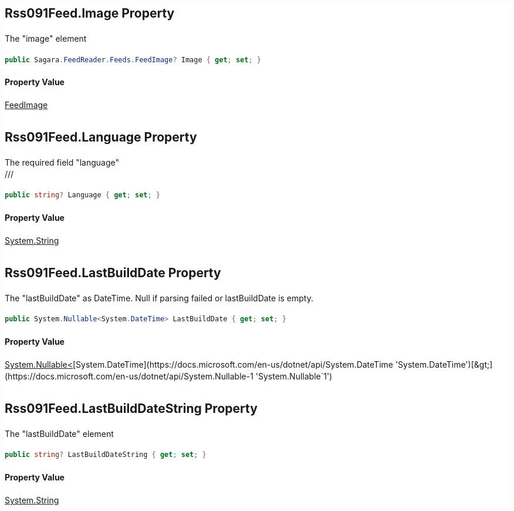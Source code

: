 <a name='Sagara.FeedReader.Feeds.Rss091Feed.Image'></a>

## Rss091Feed.Image Property

The "image" element

```csharp
public Sagara.FeedReader.Feeds.FeedImage? Image { get; set; }
```

#### Property Value
[FeedImage](Sagara.FeedReader.Feeds.FeedImage.md 'Sagara.FeedReader.Feeds.FeedImage')

<a name='Sagara.FeedReader.Feeds.Rss091Feed.Language'></a>

## Rss091Feed.Language Property

The required field "language"  
///

```csharp
public string? Language { get; set; }
```

#### Property Value
[System.String](https://docs.microsoft.com/en-us/dotnet/api/System.String 'System.String')

<a name='Sagara.FeedReader.Feeds.Rss091Feed.LastBuildDate'></a>

## Rss091Feed.LastBuildDate Property

The "lastBuildDate" as DateTime. Null if parsing failed or lastBuildDate is empty.

```csharp
public System.Nullable<System.DateTime> LastBuildDate { get; set; }
```

#### Property Value
[System.Nullable&lt;](https://docs.microsoft.com/en-us/dotnet/api/System.Nullable-1 'System.Nullable`1')[System.DateTime](https://docs.microsoft.com/en-us/dotnet/api/System.DateTime 'System.DateTime')[&gt;](https://docs.microsoft.com/en-us/dotnet/api/System.Nullable-1 'System.Nullable`1')

<a name='Sagara.FeedReader.Feeds.Rss091Feed.LastBuildDateString'></a>

## Rss091Feed.LastBuildDateString Property

The "lastBuildDate" element

```csharp
public string? LastBuildDateString { get; set; }
```

#### Property Value
[System.String](https://docs.microsoft.com/en-us/dotnet/api/System.String 'System.String')

<a name='Sagara.FeedReader.Feeds.Rss091Feed.ManagingEditor'></a>
